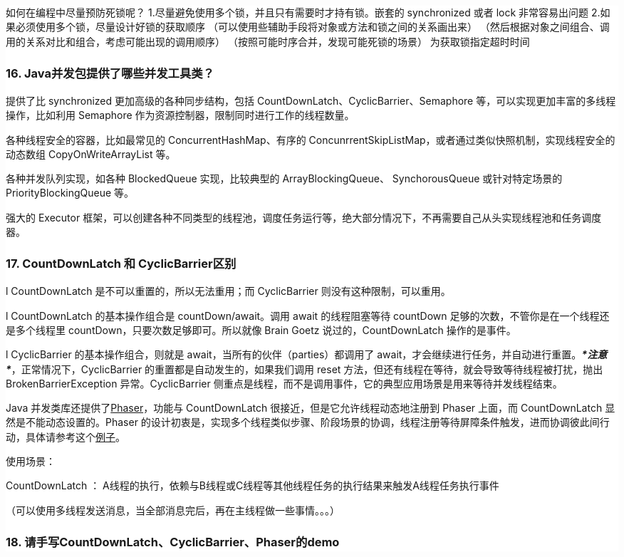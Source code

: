 如何在编程中尽量预防死锁呢？
1.尽量避免使用多个锁，并且只有需要时才持有锁。嵌套的 synchronized 或者 lock 非常容易出问题
2.如果必须使用多个锁，尽量设计好锁的获取顺序
（可以使用些辅助手段将对象或方法和锁之间的关系画出来）
（然后根据对象之间组合、调用的关系对比和组合，考虑可能出现的调用顺序）
（按照可能时序合并，发现可能死锁的场景）
为获取锁指定超时时间





### 16. Java并发包提供了哪些并发工具类？

提供了比 synchronized 更加高级的各种同步结构，包括 CountDownLatch、CyclicBarrier、Semaphore 等，可以实现更加丰富的多线程操作，比如利用 Semaphore 作为资源控制器，限制同时进行工作的线程数量。

 

各种线程安全的容器，比如最常见的 ConcurrentHashMap、有序的 ConcunrrentSkipListMap，或者通过类似快照机制，实现线程安全的动态数组 CopyOnWriteArrayList 等。

 

各种并发队列实现，如各种 BlockedQueue 实现，比较典型的 ArrayBlockingQueue、 SynchorousQueue 或针对特定场景的 PriorityBlockingQueue 等。

 

强大的 Executor 框架，可以创建各种不同类型的线程池，调度任务运行等，绝大部分情况下，不再需要自己从头实现线程池和任务调度器。





### 17. CountDownLatch 和 CyclicBarrier区别

l CountDownLatch 是不可以重置的，所以无法重用；而 CyclicBarrier 则没有这种限制，可以重用。

l CountDownLatch 的基本操作组合是 countDown/await。调用 await 的线程阻塞等待 countDown 足够的次数，不管你是在一个线程还是多个线程里 countDown，只要次数足够即可。所以就像 Brain Goetz 说过的，CountDownLatch 操作的是事件。

l CyclicBarrier 的基本操作组合，则就是 await，当所有的伙伴（parties）都调用了 await，才会继续进行任务，并自动进行重置。***\*注意\****，正常情况下，CyclicBarrier 的重置都是自动发生的，如果我们调用 reset 方法，但还有线程在等待，就会导致等待线程被打扰，抛出 BrokenBarrierException 异常。CyclicBarrier 侧重点是线程，而不是调用事件，它的典型应用场景是用来等待并发线程结束。

 

Java 并发类库还提供了[Phaser](https://docs.oracle.com/javase/9/docs/api/java/util/concurrent/Phaser.html)，功能与 CountDownLatch 很接近，但是它允许线程动态地注册到 Phaser 上面，而 CountDownLatch 显然是不能动态设置的。Phaser 的设计初衷是，实现多个线程类似步骤、阶段场景的协调，线程注册等待屏障条件触发，进而协调彼此间行动，具体请参考这个[例子](http://www.baeldung.com/java-phaser)。

 

使用场景：

CountDownLatch ： A线程的执行，依赖与B线程或C线程等其他线程任务的执行结果来触发A线程任务执行事件

（可以使用多线程发送消息，当全部消息完后，再在主线程做一些事情。。。）





### 18. 请手写CountDownLatch、CyclicBarrier、Phaser的demo
